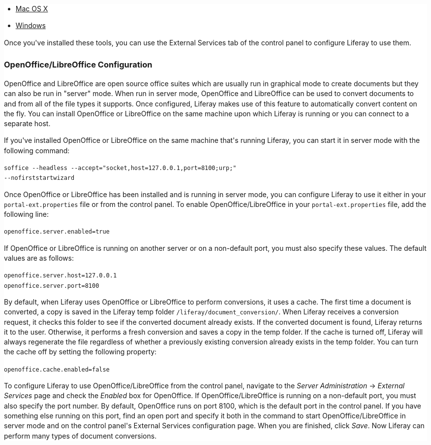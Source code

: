 - [Mac OS
  X](http://com.xuggle.s3.amazonaws.com/xuggler/xuggler-3.4.FINAL/xuggle-xuggler.3.4.1012-i386-apple-darwin9.8.0.sh)

- [Windows](http://com.xuggle.s3.amazonaws.com/xuggler/xuggler-3.4.FINAL/xuggle-xuggler.3.4.1012-win32-setup.exe)

Once you've installed these tools, you can use the External Services tab of the
control panel to configure Liferay to use them.

### OpenOffice/LibreOffice Configuration [](id=openoffice-libreoffice-configuration)

OpenOffice and LibreOffice are open source office suites which are usually run
in graphical mode to create documents but they can also be run in "server" mode.
When run in server mode, OpenOffice and LibreOffice can be used to convert
documents to and from all of the file types it supports. Once configured,
Liferay makes use of this feature to automatically convert content on the fly.
You can install OpenOffice or LibreOffice on the same machine upon which Liferay
is running or you can connect to a separate host. 

If you've installed OpenOffice or LibreOffice on the same machine that's running
Liferay, you can start it in server mode with the following command:

    soffice --headless --accept="socket,host=127.0.0.1,port=8100;urp;"
    --nofirststartwizard

Once OpenOffice or LibreOffice has been installed and is running in server mode,
you can configure Liferay to use it either in your `portal-ext.properties` file
or from the control panel. To enable OpenOffice/LibreOffice in your
`portal-ext.properties` file, add the following line:

    openoffice.server.enabled=true
    
If OpenOffice or LibreOffice is running on another server or on a non-default
port, you must also specify these values. The default values are as follows:

    openoffice.server.host=127.0.0.1
    openoffice.server.port=8100

By default, when Liferay uses OpenOffice or LibreOffice to perform conversions,
it uses a cache. The first time a document is converted, a copy is saved in the
Liferay temp folder `/liferay/document_conversion/`. When Liferay receives a
conversion request, it checks this folder to see if the converted document
already exists. If the converted document is found, Liferay returns it to the
user. Otherwise, it performs a fresh conversion and saves a copy in the temp
folder. If the cache is turned off, Liferay will always regenerate the file
regardless of whether a previously existing conversion already exists in the
temp folder. You can turn the cache off by setting the following property:

    openoffice.cache.enabled=false

To configure Liferay to use OpenOffice/LibreOffice from the control panel,
navigate to the *Server Administration* &rarr; *External Services* page and
check the *Enabled* box for OpenOffice. If OpenOffice/LibreOffice is running on
a non-default port, you must also specify the port number. By default,
OpenOffice runs on port 8100, which is the default port in the control panel. If
you have something else running on this port, find an open port and specify it
both in the command to start OpenOffice/LibreOffice in server mode and on the
control panel's External Services configuration page. When you are finished,
click *Save*. Now Liferay can perform many types of document conversions.
